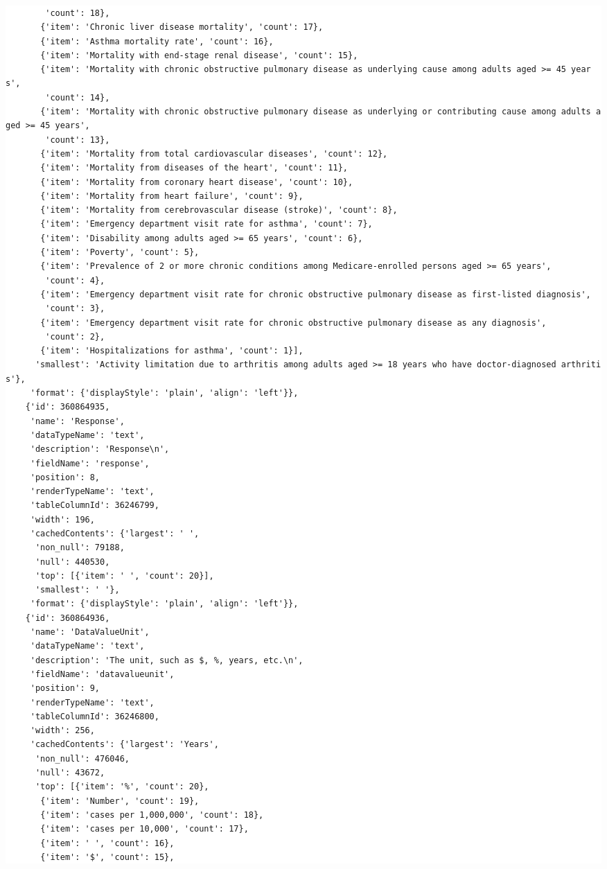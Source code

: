             'count': 18},
           {'item': 'Chronic liver disease mortality', 'count': 17},
           {'item': 'Asthma mortality rate', 'count': 16},
           {'item': 'Mortality with end-stage renal disease', 'count': 15},
           {'item': 'Mortality with chronic obstructive pulmonary disease as underlying cause among adults aged >= 45 years',
            'count': 14},
           {'item': 'Mortality with chronic obstructive pulmonary disease as underlying or contributing cause among adults aged >= 45 years',
            'count': 13},
           {'item': 'Mortality from total cardiovascular diseases', 'count': 12},
           {'item': 'Mortality from diseases of the heart', 'count': 11},
           {'item': 'Mortality from coronary heart disease', 'count': 10},
           {'item': 'Mortality from heart failure', 'count': 9},
           {'item': 'Mortality from cerebrovascular disease (stroke)', 'count': 8},
           {'item': 'Emergency department visit rate for asthma', 'count': 7},
           {'item': 'Disability among adults aged >= 65 years', 'count': 6},
           {'item': 'Poverty', 'count': 5},
           {'item': 'Prevalence of 2 or more chronic conditions among Medicare-enrolled persons aged >= 65 years',
            'count': 4},
           {'item': 'Emergency department visit rate for chronic obstructive pulmonary disease as first-listed diagnosis',
            'count': 3},
           {'item': 'Emergency department visit rate for chronic obstructive pulmonary disease as any diagnosis',
            'count': 2},
           {'item': 'Hospitalizations for asthma', 'count': 1}],
          'smallest': 'Activity limitation due to arthritis among adults aged >= 18 years who have doctor-diagnosed arthritis'},
         'format': {'displayStyle': 'plain', 'align': 'left'}},
        {'id': 360864935,
         'name': 'Response',
         'dataTypeName': 'text',
         'description': 'Response\n',
         'fieldName': 'response',
         'position': 8,
         'renderTypeName': 'text',
         'tableColumnId': 36246799,
         'width': 196,
         'cachedContents': {'largest': ' ',
          'non_null': 79188,
          'null': 440530,
          'top': [{'item': ' ', 'count': 20}],
          'smallest': ' '},
         'format': {'displayStyle': 'plain', 'align': 'left'}},
        {'id': 360864936,
         'name': 'DataValueUnit',
         'dataTypeName': 'text',
         'description': 'The unit, such as $, %, years, etc.\n',
         'fieldName': 'datavalueunit',
         'position': 9,
         'renderTypeName': 'text',
         'tableColumnId': 36246800,
         'width': 256,
         'cachedContents': {'largest': 'Years',
          'non_null': 476046,
          'null': 43672,
          'top': [{'item': '%', 'count': 20},
           {'item': 'Number', 'count': 19},
           {'item': 'cases per 1,000,000', 'count': 18},
           {'item': 'cases per 10,000', 'count': 17},
           {'item': ' ', 'count': 16},
           {'item': '$', 'count': 15},